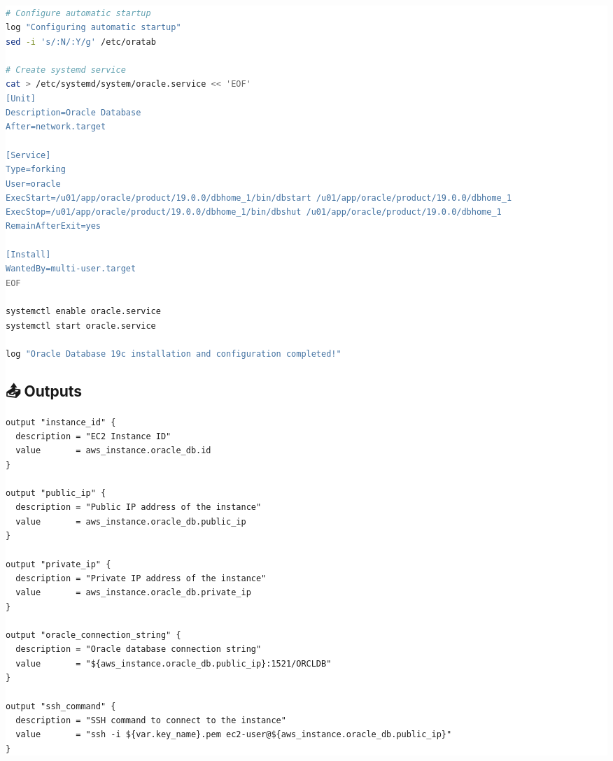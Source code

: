 ```bash
# Configure automatic startup
log "Configuring automatic startup"
sed -i 's/:N/:Y/g' /etc/oratab

# Create systemd service
cat > /etc/systemd/system/oracle.service << 'EOF'
[Unit]
Description=Oracle Database
After=network.target

[Service]
Type=forking
User=oracle
ExecStart=/u01/app/oracle/product/19.0.0/dbhome_1/bin/dbstart /u01/app/oracle/product/19.0.0/dbhome_1
ExecStop=/u01/app/oracle/product/19.0.0/dbhome_1/bin/dbshut /u01/app/oracle/product/19.0.0/dbhome_1
RemainAfterExit=yes

[Install]
WantedBy=multi-user.target
EOF

systemctl enable oracle.service
systemctl start oracle.service

log "Oracle Database 19c installation and configuration completed!"
```

## 📤 Outputs

```hcl
output "instance_id" {
  description = "EC2 Instance ID"
  value       = aws_instance.oracle_db.id
}

output "public_ip" {
  description = "Public IP address of the instance"
  value       = aws_instance.oracle_db.public_ip
}

output "private_ip" {
  description = "Private IP address of the instance"
  value       = aws_instance.oracle_db.private_ip
}

output "oracle_connection_string" {
  description = "Oracle database connection string"
  value       = "${aws_instance.oracle_db.public_ip}:1521/ORCLDB"
}

output "ssh_command" {
  description = "SSH command to connect to the instance"
  value       = "ssh -i ${var.key_name}.pem ec2-user@${aws_instance.oracle_db.public_ip}"
}
```
